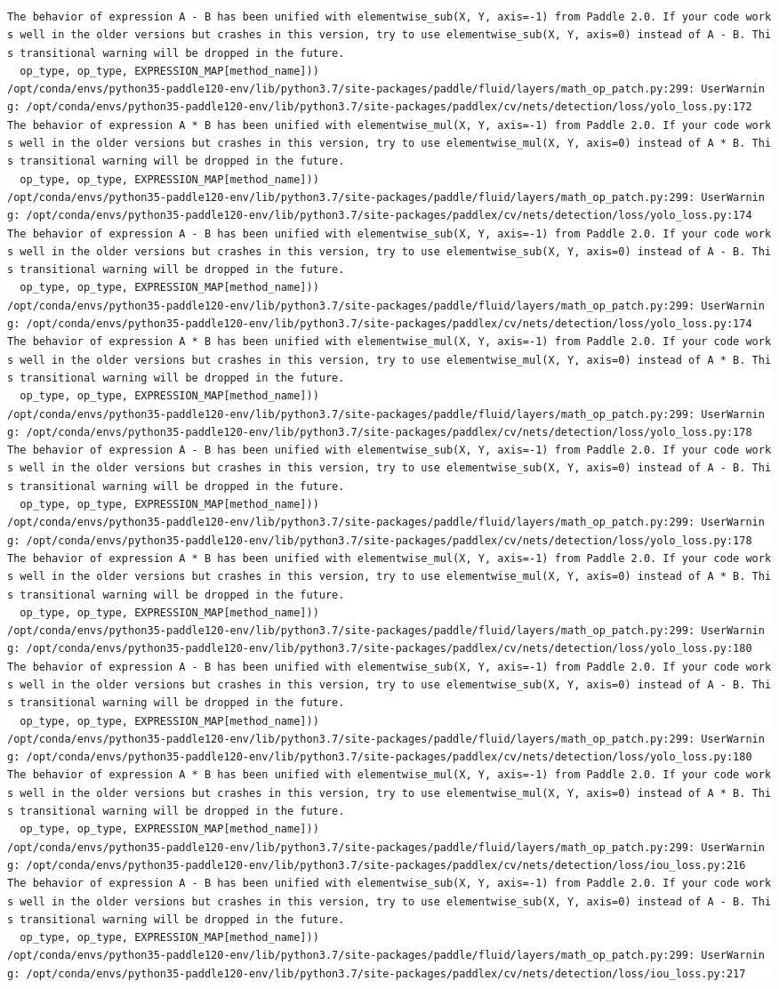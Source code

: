     The behavior of expression A - B has been unified with elementwise_sub(X, Y, axis=-1) from Paddle 2.0. If your code works well in the older versions but crashes in this version, try to use elementwise_sub(X, Y, axis=0) instead of A - B. This transitional warning will be dropped in the future.
      op_type, op_type, EXPRESSION_MAP[method_name]))
    /opt/conda/envs/python35-paddle120-env/lib/python3.7/site-packages/paddle/fluid/layers/math_op_patch.py:299: UserWarning: /opt/conda/envs/python35-paddle120-env/lib/python3.7/site-packages/paddlex/cv/nets/detection/loss/yolo_loss.py:172
    The behavior of expression A * B has been unified with elementwise_mul(X, Y, axis=-1) from Paddle 2.0. If your code works well in the older versions but crashes in this version, try to use elementwise_mul(X, Y, axis=0) instead of A * B. This transitional warning will be dropped in the future.
      op_type, op_type, EXPRESSION_MAP[method_name]))
    /opt/conda/envs/python35-paddle120-env/lib/python3.7/site-packages/paddle/fluid/layers/math_op_patch.py:299: UserWarning: /opt/conda/envs/python35-paddle120-env/lib/python3.7/site-packages/paddlex/cv/nets/detection/loss/yolo_loss.py:174
    The behavior of expression A - B has been unified with elementwise_sub(X, Y, axis=-1) from Paddle 2.0. If your code works well in the older versions but crashes in this version, try to use elementwise_sub(X, Y, axis=0) instead of A - B. This transitional warning will be dropped in the future.
      op_type, op_type, EXPRESSION_MAP[method_name]))
    /opt/conda/envs/python35-paddle120-env/lib/python3.7/site-packages/paddle/fluid/layers/math_op_patch.py:299: UserWarning: /opt/conda/envs/python35-paddle120-env/lib/python3.7/site-packages/paddlex/cv/nets/detection/loss/yolo_loss.py:174
    The behavior of expression A * B has been unified with elementwise_mul(X, Y, axis=-1) from Paddle 2.0. If your code works well in the older versions but crashes in this version, try to use elementwise_mul(X, Y, axis=0) instead of A * B. This transitional warning will be dropped in the future.
      op_type, op_type, EXPRESSION_MAP[method_name]))
    /opt/conda/envs/python35-paddle120-env/lib/python3.7/site-packages/paddle/fluid/layers/math_op_patch.py:299: UserWarning: /opt/conda/envs/python35-paddle120-env/lib/python3.7/site-packages/paddlex/cv/nets/detection/loss/yolo_loss.py:178
    The behavior of expression A - B has been unified with elementwise_sub(X, Y, axis=-1) from Paddle 2.0. If your code works well in the older versions but crashes in this version, try to use elementwise_sub(X, Y, axis=0) instead of A - B. This transitional warning will be dropped in the future.
      op_type, op_type, EXPRESSION_MAP[method_name]))
    /opt/conda/envs/python35-paddle120-env/lib/python3.7/site-packages/paddle/fluid/layers/math_op_patch.py:299: UserWarning: /opt/conda/envs/python35-paddle120-env/lib/python3.7/site-packages/paddlex/cv/nets/detection/loss/yolo_loss.py:178
    The behavior of expression A * B has been unified with elementwise_mul(X, Y, axis=-1) from Paddle 2.0. If your code works well in the older versions but crashes in this version, try to use elementwise_mul(X, Y, axis=0) instead of A * B. This transitional warning will be dropped in the future.
      op_type, op_type, EXPRESSION_MAP[method_name]))
    /opt/conda/envs/python35-paddle120-env/lib/python3.7/site-packages/paddle/fluid/layers/math_op_patch.py:299: UserWarning: /opt/conda/envs/python35-paddle120-env/lib/python3.7/site-packages/paddlex/cv/nets/detection/loss/yolo_loss.py:180
    The behavior of expression A - B has been unified with elementwise_sub(X, Y, axis=-1) from Paddle 2.0. If your code works well in the older versions but crashes in this version, try to use elementwise_sub(X, Y, axis=0) instead of A - B. This transitional warning will be dropped in the future.
      op_type, op_type, EXPRESSION_MAP[method_name]))
    /opt/conda/envs/python35-paddle120-env/lib/python3.7/site-packages/paddle/fluid/layers/math_op_patch.py:299: UserWarning: /opt/conda/envs/python35-paddle120-env/lib/python3.7/site-packages/paddlex/cv/nets/detection/loss/yolo_loss.py:180
    The behavior of expression A * B has been unified with elementwise_mul(X, Y, axis=-1) from Paddle 2.0. If your code works well in the older versions but crashes in this version, try to use elementwise_mul(X, Y, axis=0) instead of A * B. This transitional warning will be dropped in the future.
      op_type, op_type, EXPRESSION_MAP[method_name]))
    /opt/conda/envs/python35-paddle120-env/lib/python3.7/site-packages/paddle/fluid/layers/math_op_patch.py:299: UserWarning: /opt/conda/envs/python35-paddle120-env/lib/python3.7/site-packages/paddlex/cv/nets/detection/loss/iou_loss.py:216
    The behavior of expression A - B has been unified with elementwise_sub(X, Y, axis=-1) from Paddle 2.0. If your code works well in the older versions but crashes in this version, try to use elementwise_sub(X, Y, axis=0) instead of A - B. This transitional warning will be dropped in the future.
      op_type, op_type, EXPRESSION_MAP[method_name]))
    /opt/conda/envs/python35-paddle120-env/lib/python3.7/site-packages/paddle/fluid/layers/math_op_patch.py:299: UserWarning: /opt/conda/envs/python35-paddle120-env/lib/python3.7/site-packages/paddlex/cv/nets/detection/loss/iou_loss.py:217